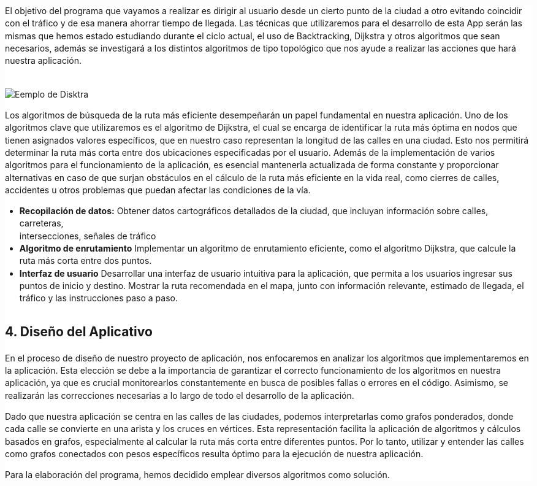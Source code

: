El objetivo del programa que vayamos a realizar es dirigir al usuario desde un cierto punto de la ciudad a otro evitando coincidir con el tráfico y de esa manera ahorrar tiempo de llegada.
Las técnicas que utilizaremos para el desarrollo de esta App serán las mismas que hemos estado estudiando durante el ciclo actual, el uso de Backtracking, Dijkstra y otros algoritmos que sean necesarios, además se investigará a los distintos algoritmos de tipo topológico que nos ayude a realizar las acciones que hará nuestra aplicación.

<br>
<img src="https://cdn.discordapp.com/attachments/1172398225219657818/1172650454874861628/Imagen_de_WhatsApp_2023-11-10_a_las_15.16.53_104cc640.jpg?ex=656116d7&is=654ea1d7&hm=1ac605f7c6224ff6518af5ef495bcb5bae9701762799e31598a471ef86e09a7a&" alt="Eemplo de Disktra">

Los algoritmos de búsqueda de la ruta más eficiente desempeñarán un papel fundamental en nuestra aplicación. Uno de los algoritmos clave que utilizaremos es el algoritmo de Dijkstra, el cual se encarga de identificar la ruta más óptima en nodos que tienen asignados valores específicos, que en nuestro caso representan la longitud de las calles en una ciudad. Esto nos permitirá determinar la ruta más corta entre dos ubicaciones especificadas por el usuario. Además de la implementación de varios algoritmos para el funcionamiento de la aplicación, es esencial mantenerla actualizada de forma constante y proporcionar alternativas en caso de que surjan obstáculos en el cálculo de la ruta más eficiente en la vida real, como cierres de calles, accidentes u otros problemas que puedan afectar las condiciones de la vía.


   - **Recopilación de datos:**
     Obtener datos cartográficos detallados de la ciudad, que incluyan información sobre calles, carreteras,   
     intersecciones, señales de tráfico
   - **Algoritmo de enrutamiento**
     Implementar un algoritmo de enrutamiento eficiente, como el algoritmo Dijkstra, que calcule la ruta más corta entre 
     dos puntos.
   - **Interfaz de usuario**
     Desarrollar una interfaz de usuario intuitiva para la aplicación, que permita a los usuarios ingresar sus puntos de 
     inicio y destino.
     Mostrar la ruta recomendada en el mapa, junto con información relevante, estimado de llegada, el tráfico y las 
     instrucciones paso a paso.


## 4. Diseño del Aplicativo

En el proceso de diseño de nuestro proyecto de aplicación, nos enfocaremos en analizar los algoritmos que implementaremos en la aplicación. Esta elección se debe a la importancia de garantizar el correcto funcionamiento de los algoritmos en nuestra aplicación, ya que es crucial monitorearlos constantemente en busca de posibles fallas o errores en el código. Asimismo, se realizarán las correcciones necesarias a lo largo de todo el desarrollo de la aplicación.

Dado que nuestra aplicación se centra en las calles de las ciudades, podemos interpretarlas como grafos ponderados, donde cada calle se convierte en una arista y los cruces en vértices. Esta representación facilita la aplicación de algoritmos y cálculos basados en grafos, especialmente al calcular la ruta más corta entre diferentes puntos. Por lo tanto, utilizar y entender las calles como grafos conectados con pesos específicos resulta óptimo para la ejecución de nuestra aplicación.

Para la elaboración del programa, hemos decidido emplear diversos algoritmos como solución.
